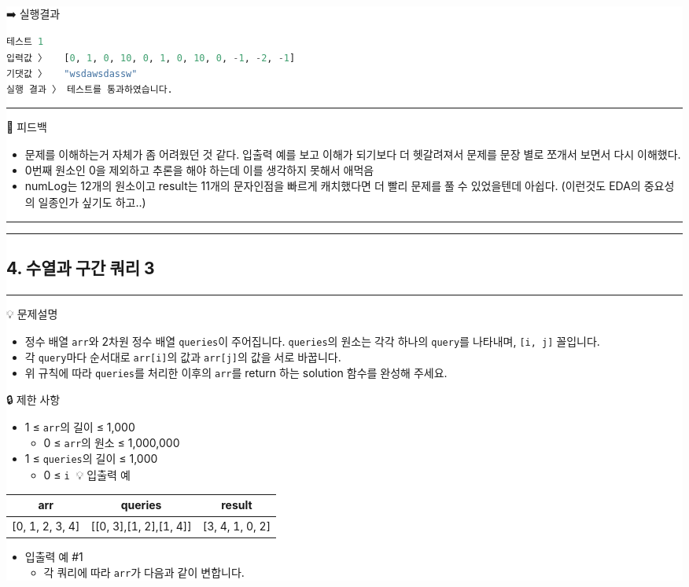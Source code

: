 
➡️ 실행결과



```python
테스트 1
입력값 〉	[0, 1, 0, 10, 0, 1, 0, 10, 0, -1, -2, -1]
기댓값 〉	"wsdawsdassw"
실행 결과 〉	테스트를 통과하였습니다.
```

---



🤔 피드백



- 문제를 이해하는거 자체가 좀 어려웠던 것 같다. 입출력 예를 보고 이해가 되기보다 더 헷갈려져서 문제를 문장 별로 쪼개서 보면서 다시 이해했다.
- 0번째 원소인 0을 제외하고 추론을 해야 하는데 이를 생각하지 못해서 애먹음
- numLog는 12개의 원소이고 result는 11개의 문자인점을 빠르게 캐치했다면 더 빨리 문제를 풀 수 있었을텐데 아쉽다. (이런것도 EDA의 중요성의 일종인가 싶기도 하고..)

---


---


## 4. 수열과 구간 쿼리 3

---



💡 문제설명



- 정수 배열 `arr`와 2차원 정수 배열 `queries`이 주어집니다. `queries`의 원소는 각각 하나의 `query`를 나타내며, `[i, j]` 꼴입니다.
- 각 `query`마다 순서대로 `arr[i]`의 값과 `arr[j]`의 값을 서로 바꿉니다.
- 위 규칙에 따라 `queries`를 처리한 이후의 `arr`를 return 하는 solution 함수를 완성해 주세요.


🔒 제한 사항



- 1 ≤ `arr`의 길이 ≤ 1,000
    - 0 ≤ `arr`의 원소 ≤ 1,000,000
- 1 ≤ `queries`의 길이 ≤ 1,000
    - 0 ≤ `i` 
💡 입출력 예



| arr | queries | result |
| --- | --- | --- |
| [0, 1, 2, 3, 4] | [[0, 3],[1, 2],[1, 4]] | [3, 4, 1, 0, 2] |

- 입출력 예 #1
    - 각 쿼리에 따라 `arr`가 다음과 같이 변합니다.
    